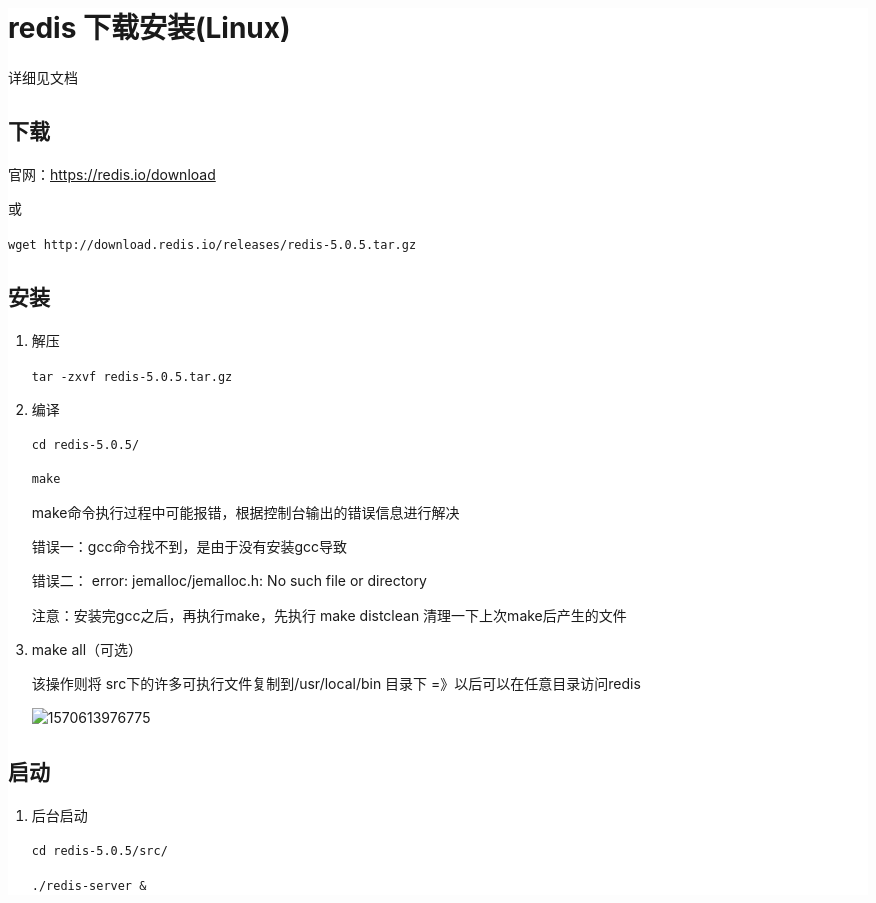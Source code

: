 

# redis 下载安装(Linux)

详细见文档

## 下载

官网：https://redis.io/download

或

```
wget http://download.redis.io/releases/redis-5.0.5.tar.gz
```



## 安装

1. 解压 

   ```
   tar -zxvf redis-5.0.5.tar.gz
   ```

2. 编译

   ```
   cd redis-5.0.5/
   ```

   ```
   make
   ```

   make命令执行过程中可能报错，根据控制台输出的错误信息进行解决

   错误一：gcc命令找不到，是由于没有安装gcc导致

   错误二： error: jemalloc/jemalloc.h: No such file or directory

   注意：安装完gcc之后，再执行make，先执行 make distclean 清理一下上次make后产生的文件

3. make all（可选）

   该操作则将 src下的许多可执行文件复制到/usr/local/bin 目录下 =》以后可以在任意目录访问redis

   ![1570613976775](C:\Users\oiu\AppData\Roaming\Typora\typora-user-images/1570613976775.png)

## 启动

1. 后台启动

   ```
   cd redis-5.0.5/src/
   ```

   ```
   ./redis-server &
   ```
